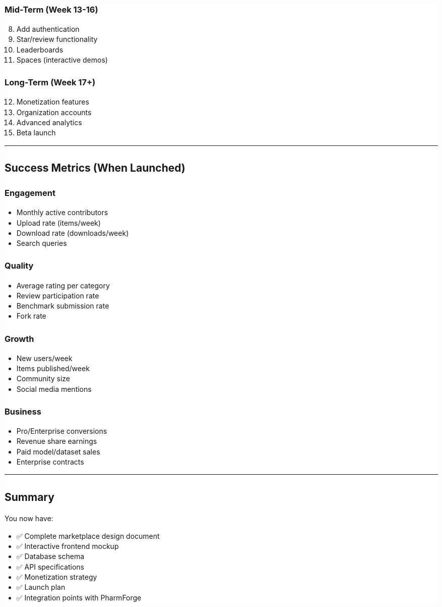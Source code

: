 ### Mid-Term (Week 13-16)
8. Add authentication
9. Star/review functionality
10. Leaderboards
11. Spaces (interactive demos)

### Long-Term (Week 17+)
12. Monetization features
13. Organization accounts
14. Advanced analytics
15. Beta launch

---

## Success Metrics (When Launched)

### Engagement
- Monthly active contributors
- Upload rate (items/week)
- Download rate (downloads/week)
- Search queries

### Quality
- Average rating per category
- Review participation rate
- Benchmark submission rate
- Fork rate

### Growth
- New users/week
- Items published/week
- Community size
- Social media mentions

### Business
- Pro/Enterprise conversions
- Revenue share earnings
- Paid model/dataset sales
- Enterprise contracts

---

## Summary

You now have:
- ✅ Complete marketplace design document
- ✅ Interactive frontend mockup
- ✅ Database schema
- ✅ API specifications
- ✅ Monetization strategy
- ✅ Launch plan
- ✅ Integration points with PharmForge
